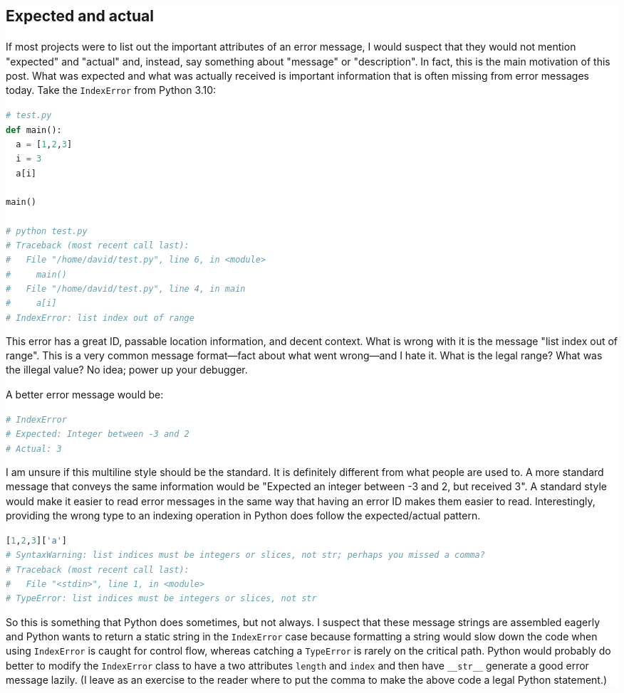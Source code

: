 ## Expected and actual

If most projects were to list out the important attributes of an error message, I would suspect that they would not mention "expected" and "actual" and, instead, say something about "message" or "description". In fact, this is the main motivation of this post. What was expected and what was actually received is important information that is often missing from error messages today. Take the `IndexError` from Python 3.10:

```python
# test.py
def main():
  a = [1,2,3]
  i = 3
  a[i]

main()

# python test.py
# Traceback (most recent call last):
#   File "/home/david/test.py", line 6, in <module>
#     main()
#   File "/home/david/test.py", line 4, in main
#     a[i]
# IndexError: list index out of range
```

This error has a great ID, passable location information, and decent context. What is wrong with it is the message "list index out of range". This is a very common message format—fact about what went wrong—and I hate it. What is the legal range? What was the illegal value? No idea; power up your debugger.

A better error message would be:

```python
# IndexError
# Expected: Integer between -3 and 2
# Actual: 3
```

I am unsure if this multiline style should be the standard. It is definitely different from what people are used to. A more standard message that conveys the same information would be "Expected an integer between -3 and 2, but received 3". A standard style would make it easier to read error messages in the same way that having an error ID makes them easier to read. Interestingly, providing the wrong type to an indexing operation in Python does follow the expected/actual pattern.

```python
[1,2,3]['a']
# SyntaxWarning: list indices must be integers or slices, not str; perhaps you missed a comma?
# Traceback (most recent call last):
#   File "<stdin>", line 1, in <module>
# TypeError: list indices must be integers or slices, not str

```

So this is something that Python does sometimes, but not always. I suspect that these message strings are assembled eagerly and Python wants to return a static string in the `IndexError` case because formatting a string would slow down the code when using `IndexError` is caught for control flow, whereas catching a `TypeError` is rarely on the critical path. Python would probably do better to modify the `IndexError` class to have a two attributes `length` and `index` and then have `__str__` generate a good error message lazily. (I leave as an exercise to the reader where to put the comma to make the above code a legal Python statement.)
